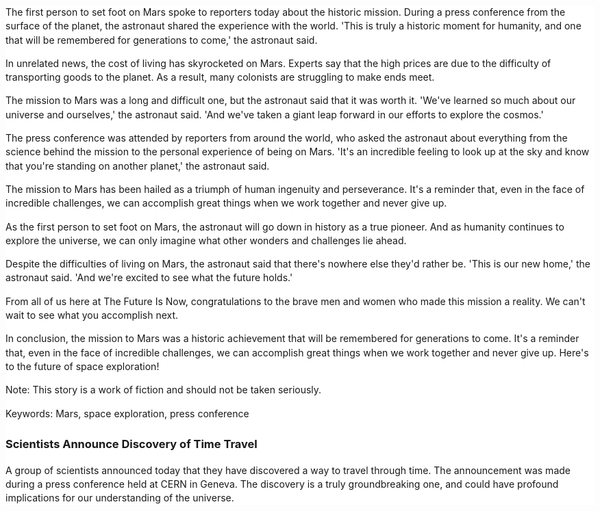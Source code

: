 The first person to set foot on Mars spoke to reporters today about the historic mission. During a press conference from
the surface of the planet, the astronaut shared the experience with the world. 'This is truly a historic moment for
humanity, and one that will be remembered for generations to come,' the astronaut said.

In unrelated news, the cost of living has skyrocketed on Mars. Experts say that the high prices are due to the
difficulty of transporting goods to the planet. As a result, many colonists are struggling to make ends meet.

The mission to Mars was a long and difficult one, but the astronaut said that it was worth it. 'We've learned so much
about our universe and ourselves,' the astronaut said. 'And we've taken a giant leap forward in our efforts to explore
the cosmos.'

The press conference was attended by reporters from around the world, who asked the astronaut about everything from the
science behind the mission to the personal experience of being on Mars. 'It's an incredible feeling to look up at the
sky and know that you're standing on another planet,' the astronaut said.

The mission to Mars has been hailed as a triumph of human ingenuity and perseverance. It's a reminder that, even in the
face of incredible challenges, we can accomplish great things when we work together and never give up.

As the first person to set foot on Mars, the astronaut will go down in history as a true pioneer. And as humanity
continues to explore the universe, we can only imagine what other wonders and challenges lie ahead.

Despite the difficulties of living on Mars, the astronaut said that there's nowhere else they'd rather be. 'This is our
new home,' the astronaut said. 'And we're excited to see what the future holds.'

From all of us here at The Future Is Now, congratulations to the brave men and women who made this mission a reality. We
can't wait to see what you accomplish next.

In conclusion, the mission to Mars was a historic achievement that will be remembered for generations to come. It's a
reminder that, even in the face of incredible challenges, we can accomplish great things when we work together and never
give up. Here's to the future of space exploration!

Note: This story is a work of fiction and should not be taken seriously.

Keywords: Mars, space exploration, press conference

### Scientists Announce Discovery of Time Travel

A group of scientists announced today that they have discovered a way to travel through time. The announcement was made
during a press conference held at CERN in Geneva. The discovery is a truly groundbreaking one, and could have profound
implications for our understanding of the universe.
